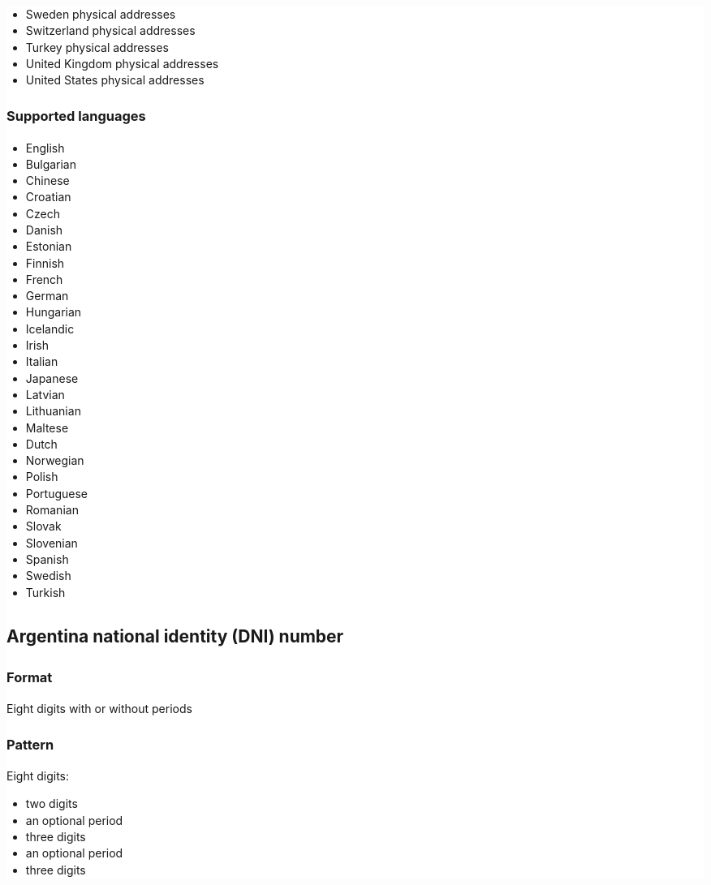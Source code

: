 - Sweden physical addresses
- Switzerland physical addresses
- Turkey physical addresses
- United Kingdom physical addresses
- United States physical addresses

### Supported languages

- English
- Bulgarian
- Chinese
- Croatian
- Czech
- Danish
- Estonian
- Finnish
- French
- German
- Hungarian
- Icelandic
- Irish
- Italian
- Japanese
- Latvian
- Lithuanian
- Maltese
- Dutch
- Norwegian
- Polish
- Portuguese
- Romanian
- Slovak
- Slovenian
- Spanish
- Swedish
- Turkish

## Argentina national identity (DNI) number

### Format

Eight digits with or without periods

### Pattern

Eight digits:

- two digits
- an optional period
- three digits
- an optional period
- three digits
